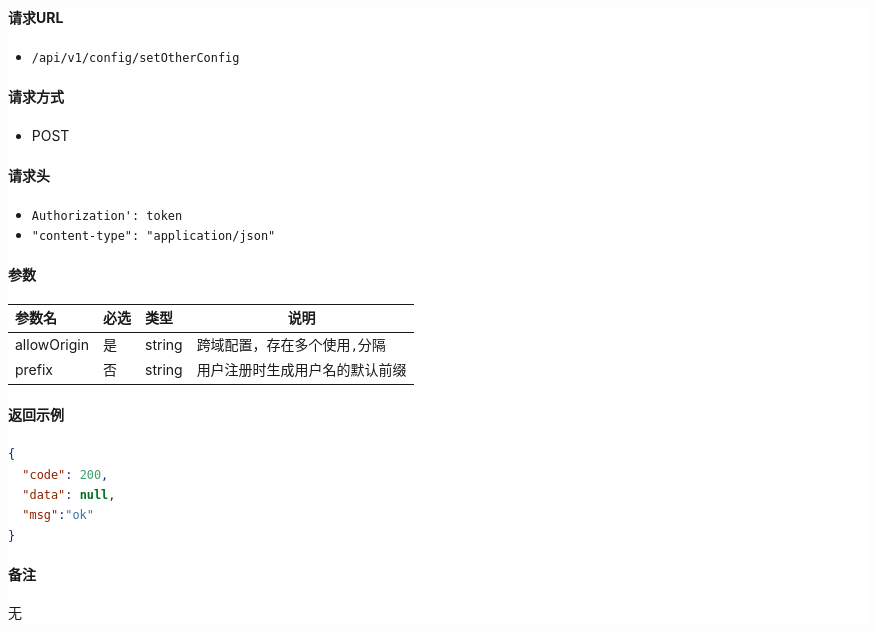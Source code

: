 #### 请求URL
- `/api/v1/config/setOtherConfig`
  
#### 请求方式
- POST 

####  请求头
- `Authorization': token`
- `"content-type": "application/json"`

#### 参数

| 参数名      | 必选 | 类型   | 说明                           |
| :---------- | :--- | :----- | ------------------------------ |
| allowOrigin | 是   | string | 跨域配置，存在多个使用`,`分隔  |
| prefix      | 否   | string | 用户注册时生成用户名的默认前缀 |

#### 返回示例 
``` json
{
  "code": 200,
  "data": null,
  "msg":"ok"
}
```

#### 备注
无